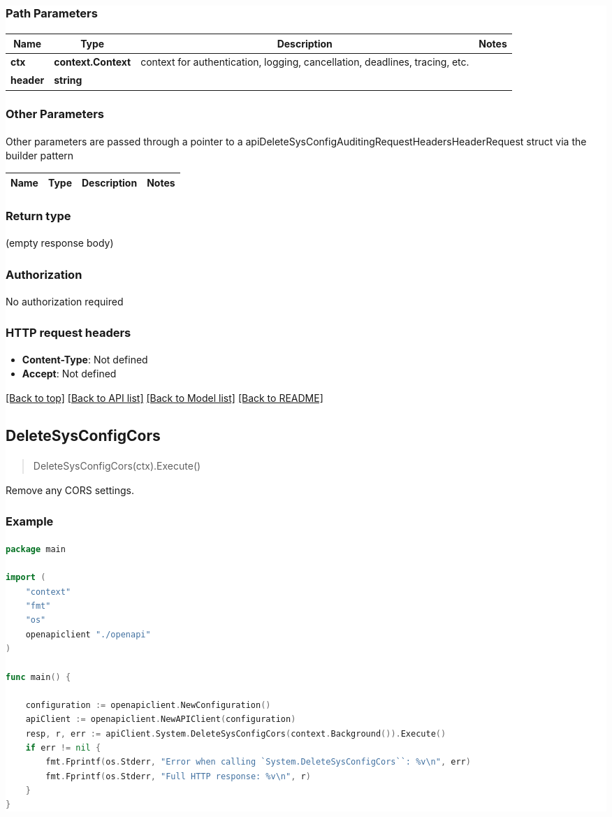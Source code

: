 ### Path Parameters


Name | Type | Description  | Notes
------------- | ------------- | ------------- | -------------
**ctx** | **context.Context** | context for authentication, logging, cancellation, deadlines, tracing, etc.
**header** | **string** |  | 

### Other Parameters

Other parameters are passed through a pointer to a apiDeleteSysConfigAuditingRequestHeadersHeaderRequest struct via the builder pattern


Name | Type | Description  | Notes
------------- | ------------- | ------------- | -------------


### Return type

 (empty response body)

### Authorization

No authorization required

### HTTP request headers

- **Content-Type**: Not defined
- **Accept**: Not defined

[[Back to top]](#) [[Back to API list]](../README.md#documentation-for-api-endpoints)
[[Back to Model list]](../README.md#documentation-for-models)
[[Back to README]](../README.md)


## DeleteSysConfigCors

> DeleteSysConfigCors(ctx).Execute()

Remove any CORS settings.

### Example

```go
package main

import (
    "context"
    "fmt"
    "os"
    openapiclient "./openapi"
)

func main() {

    configuration := openapiclient.NewConfiguration()
    apiClient := openapiclient.NewAPIClient(configuration)
    resp, r, err := apiClient.System.DeleteSysConfigCors(context.Background()).Execute()
    if err != nil {
        fmt.Fprintf(os.Stderr, "Error when calling `System.DeleteSysConfigCors``: %v\n", err)
        fmt.Fprintf(os.Stderr, "Full HTTP response: %v\n", r)
    }
}
```
